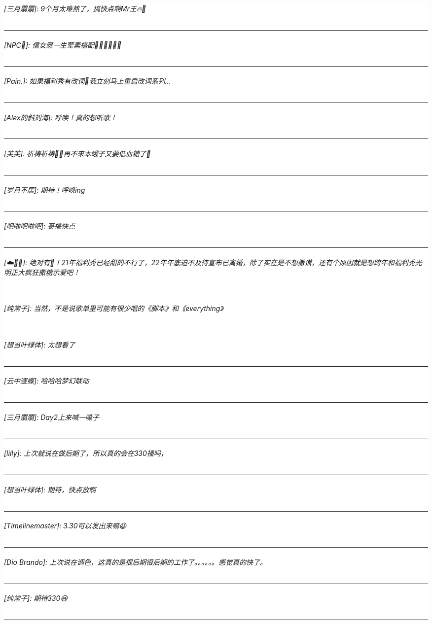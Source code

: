 ###### [三月朤朤]: 9个月太难熬了，搞快点啊Mr王🔥🌈
---------------------------------------

###### [NPC🦋]: 信女愿一生荤素搭配🙏🏻🙏🏻🙏🏻
---------------------------------------

###### [Pain.]: 如果福利秀有改词🍬我立刻马上重启改词系列…
---------------------------------------

###### [Alex的斜刘海]: 呼唤！真的想听歌！
---------------------------------------

###### [芙芙]: 祈祷祈祷🙏🏻再不来本蛾子又要低血糖了🥺
---------------------------------------

###### [岁月不居]: 期待！呼唤ing
---------------------------------------

###### [吧啦吧啦吧]: 哥搞快点
---------------------------------------

###### [☁️🐶🍬]: 绝对有🍬！21年福利秀已经甜的不行了，22年年底迫不及待宣布已离婚，除了实在是不想撒谎，还有个原因就是想跨年和福利秀光明正大疯狂撒糖示爱吧！
---------------------------------------

###### [纯常子]: 当然，不是说歌单里可能有很少唱的《脚本》和《everything》
---------------------------------------

###### [想当叶绿体]: 太想看了
---------------------------------------

###### [云中逐蝶]: 哈哈哈梦幻联动
---------------------------------------

###### [三月朤朤]: Day2上来喊一嗓子
---------------------------------------

###### [lilly]: 上次就说在做后期了，所以真的会在330播吗，
---------------------------------------

###### [想当叶绿体]: 期待，快点放啊
---------------------------------------

###### [Timelinemaster]: 3.30可以发出来嘛😆
---------------------------------------

###### [Dio Brando]: 上次说在调色，这真的是很后期很后期的工作了。。。。。。感觉真的快了。
---------------------------------------

###### [纯常子]: 期待330😆
---------------------------------------
